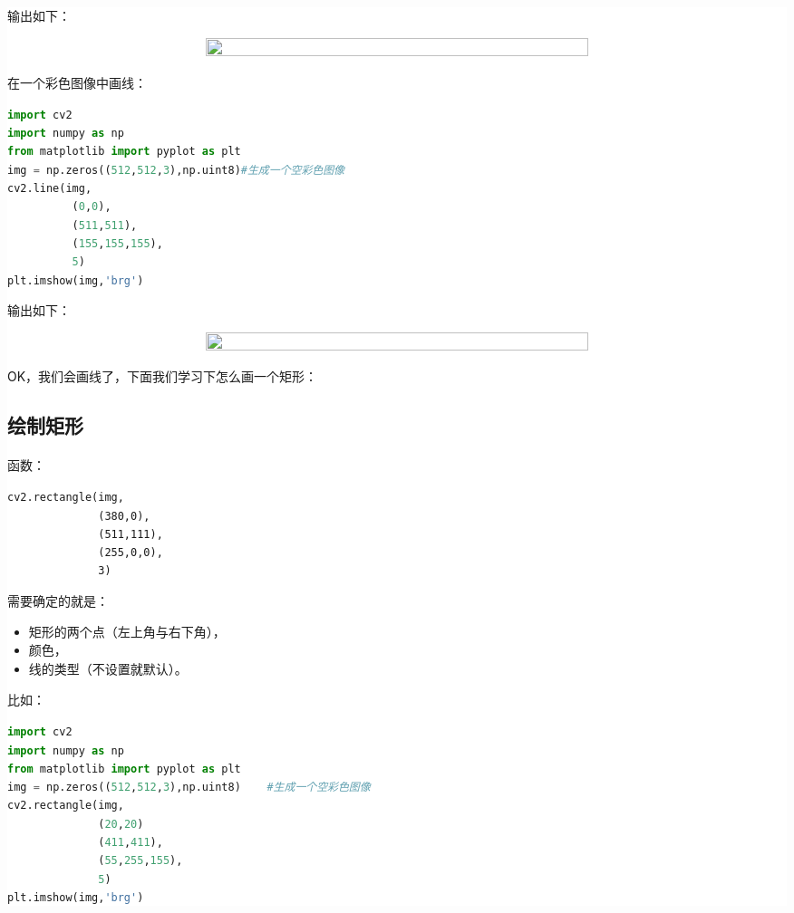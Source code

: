 输出如下：

<p align="center">
    <img width="70%" height="70%" src="http://images.iterate.site/blog/image/180812/d4iBhlJ7c0.png?imageslim">
</p>

在一个彩色图像中画线：

```python
import cv2
import numpy as np
from matplotlib import pyplot as plt
img = np.zeros((512,512,3),np.uint8)#生成一个空彩色图像
cv2.line(img,
          (0,0),
          (511,511),
          (155,155,155),
          5)
plt.imshow(img,'brg')
```

输出如下：

<p align="center">
    <img width="70%" height="70%" src="http://images.iterate.site/blog/image/180812/Id5CLDJcK4.png?imageslim">
</p>


OK，我们会画线了，下面我们学习下怎么画一个矩形：

## 绘制矩形

函数：

```
cv2.rectangle(img,
              (380,0),
              (511,111),
              (255,0,0),
              3)
```

需要确定的就是：

- 矩形的两个点（左上角与右下角），
- 颜色，
- 线的类型（不设置就默认）。


比如：

```python
import cv2
import numpy as np
from matplotlib import pyplot as plt
img = np.zeros((512,512,3),np.uint8)    #生成一个空彩色图像
cv2.rectangle(img,
              (20,20)
              (411,411),
              (55,255,155),
              5)
plt.imshow(img,'brg')
```
